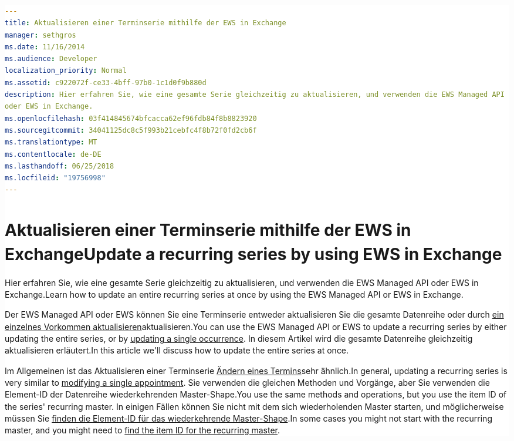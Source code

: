 ```yaml
---
title: Aktualisieren einer Terminserie mithilfe der EWS in Exchange
manager: sethgros
ms.date: 11/16/2014
ms.audience: Developer
localization_priority: Normal
ms.assetid: c922072f-ce33-4bff-97b0-1c1d0f9b880d
description: Hier erfahren Sie, wie eine gesamte Serie gleichzeitig zu aktualisieren, und verwenden die EWS Managed API oder EWS in Exchange.
ms.openlocfilehash: 03f414845674bfcacca62ef96fdb84f8b8823920
ms.sourcegitcommit: 34041125dc8c5f993b21cebfc4f8b72f0fd2cb6f
ms.translationtype: MT
ms.contentlocale: de-DE
ms.lasthandoff: 06/25/2018
ms.locfileid: "19756998"
---
```

# <a name="update-a-recurring-series-by-using-ews-in-exchange"></a><span data-ttu-id="591e6-103">Aktualisieren einer Terminserie mithilfe der EWS in Exchange</span><span class="sxs-lookup"><span data-stu-id="591e6-103">Update a recurring series by using EWS in Exchange</span></span>

<span data-ttu-id="591e6-104">Hier erfahren Sie, wie eine gesamte Serie gleichzeitig zu aktualisieren, und verwenden die EWS Managed API oder EWS in Exchange.</span><span class="sxs-lookup"><span data-stu-id="591e6-104">Learn how to update an entire recurring series at once by using the EWS Managed API or EWS in Exchange.</span></span>
  
<span data-ttu-id="591e6-105">Der EWS Managed API oder EWS können Sie eine Terminserie entweder aktualisieren Sie die gesamte Datenreihe oder durch [ein einzelnes Vorkommen aktualisieren](how-to-update-a-recurring-series-by-using-ews.md)aktualisieren.</span><span class="sxs-lookup"><span data-stu-id="591e6-105">You can use the EWS Managed API or EWS to update a recurring series by either updating the entire series, or by [updating a single occurrence](how-to-update-a-recurring-series-by-using-ews.md).</span></span> <span data-ttu-id="591e6-106">In diesem Artikel wird die gesamte Datenreihe gleichzeitig aktualisieren erläutert.</span><span class="sxs-lookup"><span data-stu-id="591e6-106">In this article we'll discuss how to update the entire series at once.</span></span>
  
<span data-ttu-id="591e6-107">Im Allgemeinen ist das Aktualisieren einer Terminserie [Ändern eines Termins](how-to-update-appointments-and-meetings-by-using-ews-in-exchange.md)sehr ähnlich.</span><span class="sxs-lookup"><span data-stu-id="591e6-107">In general, updating a recurring series is very similar to [modifying a single appointment](how-to-update-appointments-and-meetings-by-using-ews-in-exchange.md).</span></span> <span data-ttu-id="591e6-108">Sie verwenden die gleichen Methoden und Vorgänge, aber Sie verwenden die Element-ID der Datenreihe wiederkehrenden Master-Shape.</span><span class="sxs-lookup"><span data-stu-id="591e6-108">You use the same methods and operations, but you use the item ID of the series' recurring master.</span></span> <span data-ttu-id="591e6-109">In einigen Fällen können Sie nicht mit dem sich wiederholenden Master starten, und möglicherweise müssen Sie [finden die Element-ID für das wiederkehrende Master-Shape](how-to-access-a-recurring-series-by-using-ews-in-exchange.md).</span><span class="sxs-lookup"><span data-stu-id="591e6-109">In some cases you might not start with the recurring master, and you might need to [find the item ID for the recurring master](how-to-access-a-recurring-series-by-using-ews-in-exchange.md).</span></span>
  
